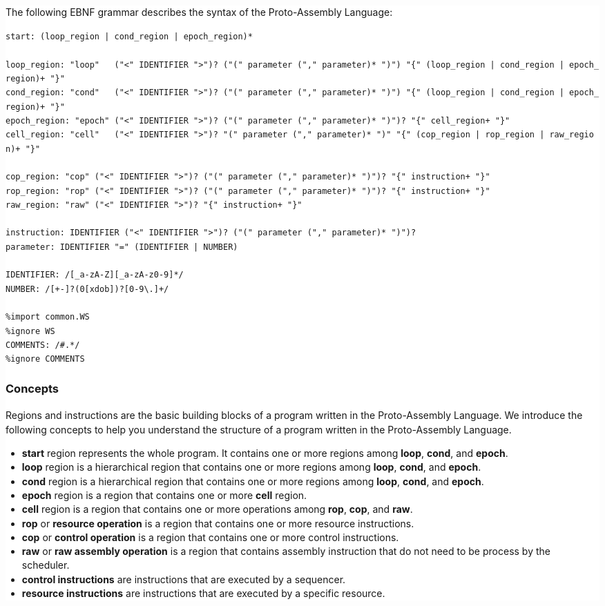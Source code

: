 The following EBNF grammar describes the syntax of the Proto-Assembly Language:

```ebnf
start: (loop_region | cond_region | epoch_region)*

loop_region: "loop"   ("<" IDENTIFIER ">")? ("(" parameter ("," parameter)* ")") "{" (loop_region | cond_region | epoch_region)+ "}"
cond_region: "cond"   ("<" IDENTIFIER ">")? ("(" parameter ("," parameter)* ")") "{" (loop_region | cond_region | epoch_region)+ "}"
epoch_region: "epoch" ("<" IDENTIFIER ">")? ("(" parameter ("," parameter)* ")")? "{" cell_region+ "}"
cell_region: "cell"   ("<" IDENTIFIER ">")? "(" parameter ("," parameter)* ")" "{" (cop_region | rop_region | raw_region)+ "}"

cop_region: "cop" ("<" IDENTIFIER ">")? ("(" parameter ("," parameter)* ")")? "{" instruction+ "}"
rop_region: "rop" ("<" IDENTIFIER ">")? ("(" parameter ("," parameter)* ")")? "{" instruction+ "}"
raw_region: "raw" ("<" IDENTIFIER ">")? "{" instruction+ "}"

instruction: IDENTIFIER ("<" IDENTIFIER ">")? ("(" parameter ("," parameter)* ")")?
parameter: IDENTIFIER "=" (IDENTIFIER | NUMBER)

IDENTIFIER: /[_a-zA-Z][_a-zA-z0-9]*/
NUMBER: /[+-]?(0[xdob])?[0-9\.]+/

%import common.WS
%ignore WS
COMMENTS: /#.*/
%ignore COMMENTS
```

### Concepts

Regions and instructions are the basic building blocks of a program written in the Proto-Assembly Language. We introduce the following concepts to help you understand the structure of a program written in the Proto-Assembly Language.

- **start** region represents the whole program. It contains one or more regions among **loop**, **cond**, and **epoch**.
- **loop** region is a hierarchical region that contains one or more regions among **loop**, **cond**, and **epoch**.
- **cond** region is a hierarchical region that contains one or more regions among **loop**, **cond**, and **epoch**.
- **epoch** region is a region that contains one or more **cell** region.
- **cell** region is a region that contains one or more operations among **rop**, **cop**, and **raw**.
- **rop** or **resource operation** is a region that contains one or more resource instructions.
- **cop** or **control operation** is a region that contains one or more control instructions.
- **raw** or **raw assembly operation** is a region that contains assembly instruction that do not need to be process by the scheduler.
- **control instructions** are instructions that are executed by a sequencer.
- **resource instructions** are instructions that are executed by a specific resource.

